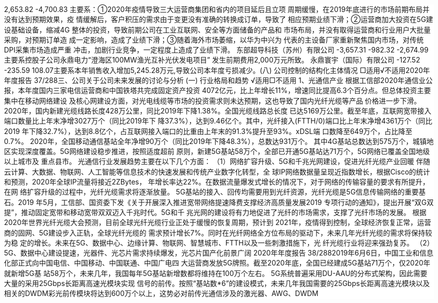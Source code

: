 2,653.82
-4,700.83
主要系：①2020年疫情导致三大运营商集团和省内的项目延后且立项
周期缓慢，在2019年底进行的市场前期布局并没有达到预期效果，疫
情缓解后，客户积压的需求由于变更没有准确的转换成订单，导致了
相应预期业绩下滑；②运营商加大投资在5G建设基础设备，缩减4G
整体的投资，导致前期公司在工业互联网、安全等方面储备的产品和
市场布局，并没有取得运营商和行业用户大批量采购，对预期订单造
成一定影响，造成了业绩下滑；③随着海外市场萎缩，以华为中兴为
代表的主设备厂家重新聚焦国内市场，对传统DPI采集市场造成严重
冲击，加剧行业竞争，一定程度上造成了业绩下滑。
东部超导科技（苏州）有限公司
-3,657.31
-982.32
-2,674.99
主要系控股子公司永鼎电力“澄海区100MW渔光互补光伏发电项目”
发生前期费用2,000万元所致。
永鼎寰宇（国际）有限公司
-127.52
-235.59
108.07主要系本年销售收入增加5,245.28万元,导致公司本年度亏损减少。(八)
公司控制的结构化主体情况
□适用√不适用2020年年度报告
37/288三、公司关于公司未来发展的讨论与分析
(一)
行业格局和趋势
√适用□不适用
1、光通信产业
根据工信部2020年通信业公报，本年度国内三家电信运营商和中国铁塔共完成固定资产投资
4072亿元，比上年增长11%，增速同比提高6.3个百分点。但总体投资主要集中在移动网络建设
及核心网建设方面，对光电线缆等市场的投资需求则未达预期，这也导致了国内光纤光缆等产品
价格进一步下滑。
2020年，国内新建光缆线路长度428万公里，同比2019年下降1.38%。全国光缆线路总长度
已达5169万公里。截至年底，互联网宽带接入端口数量比上年末净增3027万个（同比2019年下
降37.3%），达到9.46亿个。其中，光纤接入(FTTH/0)端口比上年末净增4361万个（同比2019
年下降32.7%），达到8.8亿个，占互联网接入端口的比重由上年末的91.3%提升至93%。xDSL端
口数降至649万个，占比降至0.7%。
2020年，全国移动通信基站全年净增90万个（同比2019年下降48.3%），总数达931万个。
其中4G基站总数达到575万个，城镇地区实现深度覆盖。5G网络建设稳步推进，按照适度超前
原则，新建5G基站58万个，全部已开通5G基站达71万个，5G网络已覆盖全国地级以上城市及
重点县市。
光通信行业发展趋势主要在以下几个方面：
（1）网络扩容升级、5G和千兆光网建设，促进光纤光缆产业回暖
伴随云计算、大数据、物联网、人工智能等信息技术的快速发展和传统产业数字化转型，全
球IP网络数据量呈现近指数增长，根据Cisco的统计和预测，2020年全球IP流量将接近2ZBytes，
年增长率达22%。在数据流量爆发式增长的情况下，对于网络的传输容量的要求有所提升，在网
络扩容升级的过程中，光纤光缆需求将逐渐放量。
5G基站的接入、回传均需要用到光纤资源，光纤光缆是5G信息传输网络的重要基石。2019
年5月，工信部、国资委下发《关于开展深入推进宽带网络提速降费支撑经济高质量发展2019
专项行动的通知》，提出开展“双G双提”，推动固定宽带和移动宽带双双迈入千兆时代。5G和千
兆光网的建设将有力地促进了光纤的市场需求，支撑了光纤市场的发展。
根据2020年世界光纤光缆大会预测，目前全球光纤光缆行业正处于缓慢的恢复周期，预计到
2021年，疫情得到控制，全球经济恢复正常，运营商的固网、5G建设步入正轨，全球光纤光缆的
需求预计增长7%。同时在光纤网络全方位布局的驱动下，未来几年光纤光缆的需求将保持较为稳
定的增长。未来在5G、数据中心、边缘计算、物联网、智慧城市、FTTH以及一些刺激措施下，光
纤光缆行业将迎来强劲复苏。
（2）5G、数据中心建设提速，光器件、光芯片需求持续爆发，光芯片国产化前景广阔
2020年年度报告
38/2882019年6月6日，中国工业和信息化部正式向中国电信、中国移动、中国联通、中国广电四
大运营商发放5G牌照。截至2020年底，全国已经建成5G基站71万个，仅2020年就新增5G基
站58万个，未来几年，我国每年5G基站新增数都将维持在100万个左右。
5G系统普遍采用DU-AAU的分布式架构，因此需要大量的采用25Gbps长距离高速光模块实现
信号的前传。按照“基站数*6”的建设模式，未来几年我国需要的25Gbps长距离高速光模块以及
相关的DWDM彩光前传模块将达到600万个以上，这势必对前传光通信涉及的激光器、AWG、DWDM